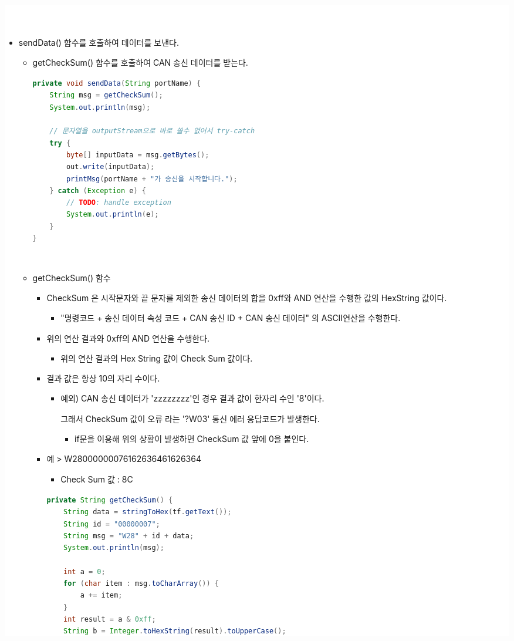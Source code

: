   <br><br>

- sendData() 함수를 호출하여 데이터를 보낸다.

  - getCheckSum() 함수를 호출하여 CAN 송신 데이터를 받는다.

    ```java
    private void sendData(String portName) {
        String msg = getCheckSum();
        System.out.println(msg);
    
        // 문자열을 outputStream으로 바로 쏠수 없어서 try-catch
        try {
            byte[] inputData = msg.getBytes();
            out.write(inputData);
            printMsg(portName + "가 송신을 시작합니다.");
        } catch (Exception e) {
            // TODO: handle exception
            System.out.println(e);
        }
    }
    ```

    <br>

  - getCheckSum() 함수 

    - CheckSum 은 시작문자와 끝 문자를 제외한 송신 데이터의 합을 0xff와 AND 연산을 수행한 값의 HexString 값이다. 
  
      - "명령코드 + 송신 데이터 속성 코드 + CAN 송신 ID + CAN 송신 데이터" 의 ASCII연산을 수행한다.
    - 위의 연산 결과와 0xff의 AND 연산을 수행한다.
      - 위의 연산 결과의 Hex String 값이 Check Sum 값이다. 

    - 결과 값은 항상 10의 자리 수이다.

      - 예외) CAN 송신 데이터가 'zzzzzzzz'인 경우 결과 값이 한자리 수인 '8'이다.

        그래서 CheckSum 값이 오류 라는 '?W03'  통신 에러 응답코드가 발생한다.

        - if문을 이용해 위의 상황이 발생하면 CheckSum 값 앞에 0을 붙인다. 

    - 예 > W28000000076162636461626364

      - Check Sum 값 : 8C
  
      ```java
      private String getCheckSum() {
          String data = stringToHex(tf.getText());
          String id = "00000007";
          String msg = "W28" + id + data;
          System.out.println(msg);
      
          int a = 0;
          for (char item : msg.toCharArray()) {
              a += item;
          }
          int result = a & 0xff;
          String b = Integer.toHexString(result).toUpperCase();
      
